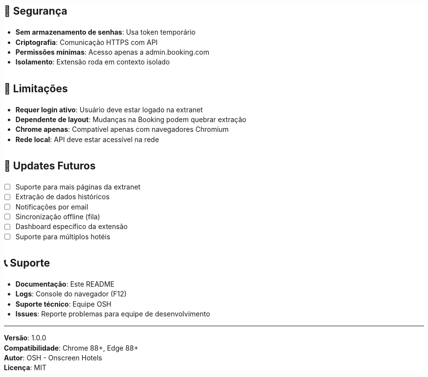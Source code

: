 ## 🔐 Segurança

- **Sem armazenamento de senhas**: Usa token temporário
- **Criptografia**: Comunicação HTTPS com API
- **Permissões mínimas**: Acesso apenas a admin.booking.com
- **Isolamento**: Extensão roda em contexto isolado

## 🚨 Limitações

- **Requer login ativo**: Usuário deve estar logado na extranet
- **Dependente de layout**: Mudanças na Booking podem quebrar extração
- **Chrome apenas**: Compatível apenas com navegadores Chromium
- **Rede local**: API deve estar acessível na rede

## 🔄 Updates Futuros

- [ ] Suporte para mais páginas da extranet
- [ ] Extração de dados históricos
- [ ] Notificações por email
- [ ] Sincronização offline (fila)
- [ ] Dashboard específico da extensão
- [ ] Suporte para múltiplos hotéis

## 📞 Suporte

- **Documentação**: Este README
- **Logs**: Console do navegador (F12)
- **Suporte técnico**: Equipe OSH
- **Issues**: Reporte problemas para equipe de desenvolvimento

---

**Versão**: 1.0.0  
**Compatibilidade**: Chrome 88+, Edge 88+  
**Autor**: OSH - Onscreen Hotels  
**Licença**: MIT  